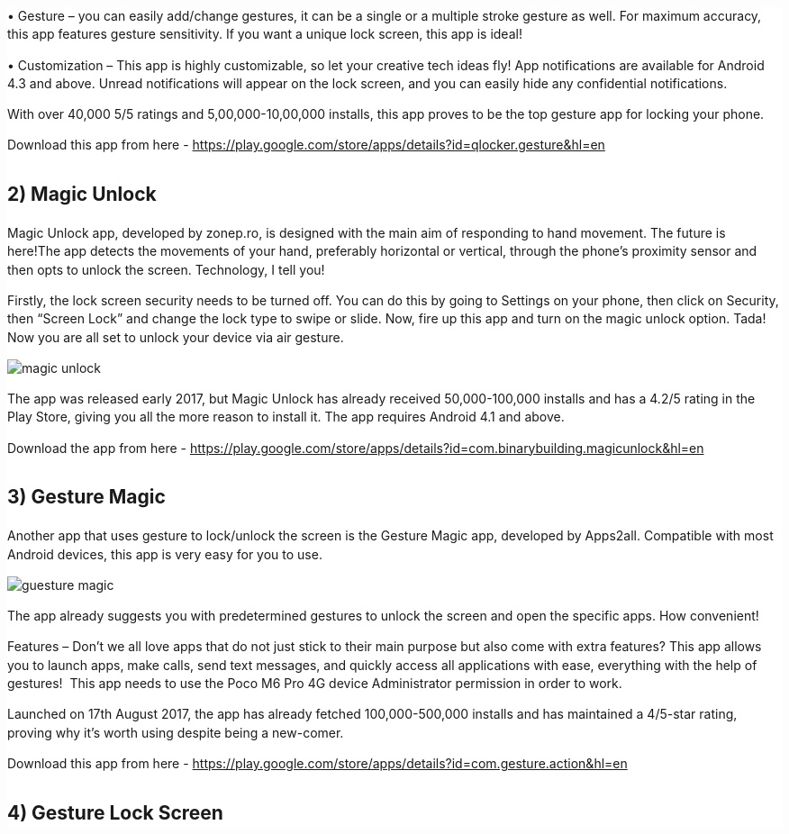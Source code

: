 • Gesture – you can easily add/change gestures, it can be a single or a multiple stroke gesture as well. For maximum accuracy, this app features gesture sensitivity. If you want a unique lock screen, this app is ideal!

• Customization – This app is highly customizable, so let your creative tech ideas fly! App notifications are available for Android 4.3 and above. Unread notifications will appear on the lock screen, and you can easily hide any confidential notifications.

With over 40,000 5/5 ratings and 5,00,000-10,00,000 installs, this app proves to be the top gesture app for locking your phone.

Download this app from here - <https://play.google.com/store/apps/details?id=qlocker.gesture&hl=en>

## 2) Magic Unlock

Magic Unlock app, developed by zonep.ro, is designed with the main aim of responding to hand movement. The future is here!The app detects the movements of your hand, preferably horizontal or vertical, through the phone’s proximity sensor and then opts to unlock the screen. Technology, I tell you!

Firstly, the lock screen security needs to be turned off. You can do this by going to Settings on your phone, then click on Security, then “Screen Lock” and change the lock type to swipe or slide. Now, fire up this app and turn on the magic unlock option. Tada! Now you are all set to unlock your device via air gesture.

![magic unlock](https://images.wondershare.com/drfone/article/2017/10/15074554518937.jpg)

The app was released early 2017, but Magic Unlock has already received 50,000-100,000 installs and has a 4.2/5 rating in the Play Store, giving you all the more reason to install it. The app requires Android 4.1 and above.

Download the app from here - <https://play.google.com/store/apps/details?id=com.binarybuilding.magicunlock&hl=en>

## 3) Gesture Magic

Another app that uses gesture to lock/unlock the screen is the Gesture Magic app, developed by Apps2all. Compatible with most Android devices, this app is very easy for you to use.

![guesture magic](https://images.wondershare.com/drfone/article/2017/10/15074554938841.jpg)

The app already suggests you with predetermined gestures to unlock the screen and open the specific apps. How convenient!

Features – Don’t we all love apps that do not just stick to their main purpose but also come with extra features? This app allows you to launch apps, make calls, send text messages, and quickly access all applications with ease, everything with the help of gestures!  This app needs to use the Poco M6 Pro 4G device Administrator permission in order to work.

Launched on 17th August 2017, the app has already fetched 100,000-500,000 installs and has maintained a 4/5-star rating, proving why it’s worth using despite being a new-comer.

Download this app from here - <https://play.google.com/store/apps/details?id=com.gesture.action&hl=en>

## 4) Gesture Lock Screen
